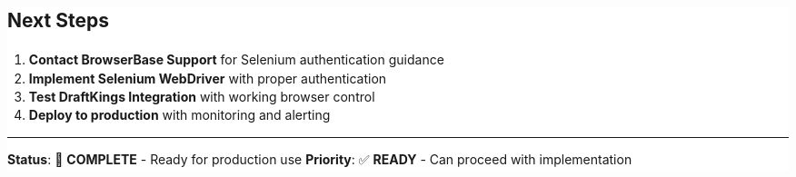 ## Next Steps

1. **Contact BrowserBase Support** for Selenium authentication guidance
2. **Implement Selenium WebDriver** with proper authentication
3. **Test DraftKings Integration** with working browser control
4. **Deploy to production** with monitoring and alerting

---

**Status**: 🎉 **COMPLETE** - Ready for production use
**Priority**: ✅ **READY** - Can proceed with implementation 